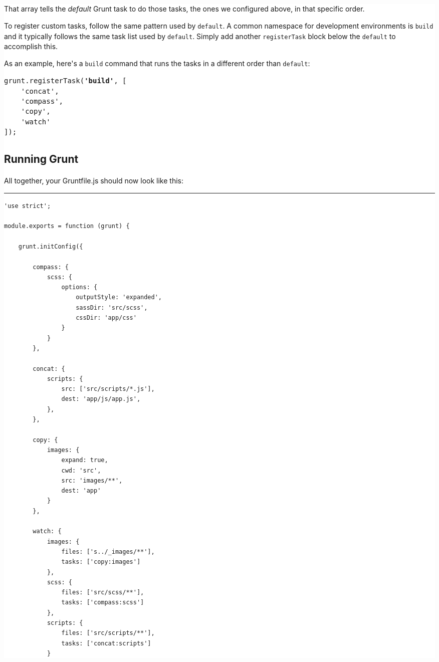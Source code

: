 That array tells the *default* Grunt task to do those tasks, the ones we configured above, in that specific order.

To register custom tasks, follow the same pattern used by `default`. A common namespace for development environments is `build` and it typically follows the same task list used by `default`. Simply add another `registerTask` block below the `default` to accomplish this.

As an example, here's a `build` command that runs the tasks in a different order than `default`:

<pre>grunt.registerTask(<b>'build'</b>, [
    'concat',
    'compass',
    'copy',
    'watch'
]);</pre>

<a id="markdown-running-grunt" name="running-grunt"></a>
## Running Grunt

All together, your Gruntfile.js should now look like this:

* * *

    'use strict';

    module.exports = function (grunt) {

        grunt.initConfig({
            
            compass: {
                scss: {
                    options: {
                        outputStyle: 'expanded',
                        sassDir: 'src/scss',
                        cssDir: 'app/css'
                    }
                }
            },
            
            concat: {
                scripts: {
                    src: ['src/scripts/*.js'],
                    dest: 'app/js/app.js',
                },
            },
            
            copy: {
                images: {
                    expand: true,
                    cwd: 'src',
                    src: 'images/**',
                    dest: 'app'
                }
            },

            watch: {
                images: {
                    files: ['s../_images/**'],
                    tasks: ['copy:images']
                },
                scss: {
                    files: ['src/scss/**'],
                    tasks: ['compass:scss']
                },
                scripts: {
                    files: ['src/scripts/**'],
                    tasks: ['concat:scripts']
                }